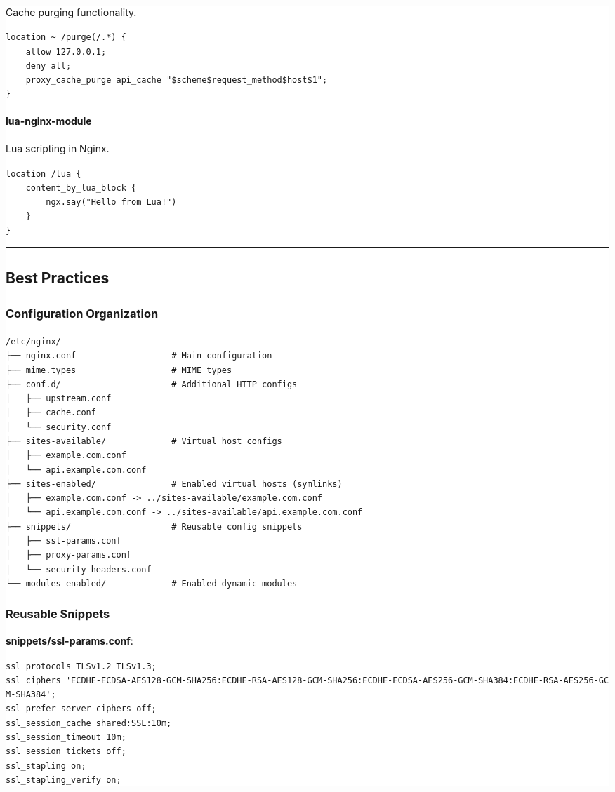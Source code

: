 Cache purging functionality.

```nginx
location ~ /purge(/.*) {
    allow 127.0.0.1;
    deny all;
    proxy_cache_purge api_cache "$scheme$request_method$host$1";
}
```

#### lua-nginx-module

Lua scripting in Nginx.

```nginx
location /lua {
    content_by_lua_block {
        ngx.say("Hello from Lua!")
    }
}
```

---

## Best Practices

### Configuration Organization

```
/etc/nginx/
├── nginx.conf                   # Main configuration
├── mime.types                   # MIME types
├── conf.d/                      # Additional HTTP configs
│   ├── upstream.conf
│   ├── cache.conf
│   └── security.conf
├── sites-available/             # Virtual host configs
│   ├── example.com.conf
│   └── api.example.com.conf
├── sites-enabled/               # Enabled virtual hosts (symlinks)
│   ├── example.com.conf -> ../sites-available/example.com.conf
│   └── api.example.com.conf -> ../sites-available/api.example.com.conf
├── snippets/                    # Reusable config snippets
│   ├── ssl-params.conf
│   ├── proxy-params.conf
│   └── security-headers.conf
└── modules-enabled/             # Enabled dynamic modules
```

### Reusable Snippets

**snippets/ssl-params.conf**:
```nginx
ssl_protocols TLSv1.2 TLSv1.3;
ssl_ciphers 'ECDHE-ECDSA-AES128-GCM-SHA256:ECDHE-RSA-AES128-GCM-SHA256:ECDHE-ECDSA-AES256-GCM-SHA384:ECDHE-RSA-AES256-GCM-SHA384';
ssl_prefer_server_ciphers off;
ssl_session_cache shared:SSL:10m;
ssl_session_timeout 10m;
ssl_session_tickets off;
ssl_stapling on;
ssl_stapling_verify on;
```
